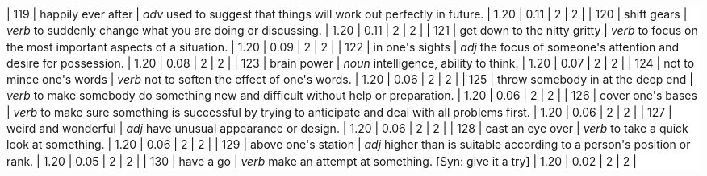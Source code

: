| 119     | happily ever after                 | _adv_ used to suggest that things will work out perfectly in future.                                                                                                                                                                                                                                                                                 | 1.20                   | 0.11                   | 2             | 2                 |
| 120     | shift gears                        | _verb_ to suddenly change what you are doing or discussing.                                                                                                                                                                                                                                                                                          | 1.20                   | 0.11                   | 2             | 2                 |
| 121     | get down to the nitty gritty       | _verb_ to focus on the most important aspects of a situation.                                                                                                                                                                                                                                                                                        | 1.20                   | 0.09                   | 2             | 2                 |
| 122     | in one's sights                    | _adj_ the focus of someone's attention and desire for possession.                                                                                                                                                                                                                                                                                    | 1.20                   | 0.08                   | 2             | 2                 |
| 123     | brain power                        | _noun_ intelligence, ability to think.                                                                                                                                                                                                                                                                                                               | 1.20                   | 0.07                   | 2             | 2                 |
| 124     | not to mince one's words           | _verb_ not to soften the effect of one's words.                                                                                                                                                                                                                                                                                                      | 1.20                   | 0.06                   | 2             | 2                 |
| 125     | throw somebody in at the deep end  | _verb_ to make somebody do something new and difficult without help or preparation.                                                                                                                                                                                                                                                                  | 1.20                   | 0.06                   | 2             | 2                 |
| 126     | cover one's bases                  | _verb_ to make sure something is successful by trying to anticipate and deal with all problems first.                                                                                                                                                                                                                                                | 1.20                   | 0.06                   | 2             | 2                 |
| 127     | weird and wonderful                | _adj_ have unusual appearance or design.                                                                                                                                                                                                                                                                                                             | 1.20                   | 0.06                   | 2             | 2                 |
| 128     | cast an eye over                   | _verb_ to take a quick look at something.                                                                                                                                                                                                                                                                                                            | 1.20                   | 0.06                   | 2             | 2                 |
| 129     | above one's station                | _adj_ higher than is suitable according to a person's position or rank.                                                                                                                                                                                                                                                                              | 1.20                   | 0.05                   | 2             | 2                 |
| 130     | have a go                          | _verb_ make an attempt at something. [Syn: give it a try]                                                                                                                                                                                                                                                                                            | 1.20                   | 0.02                   | 2             | 2                 |